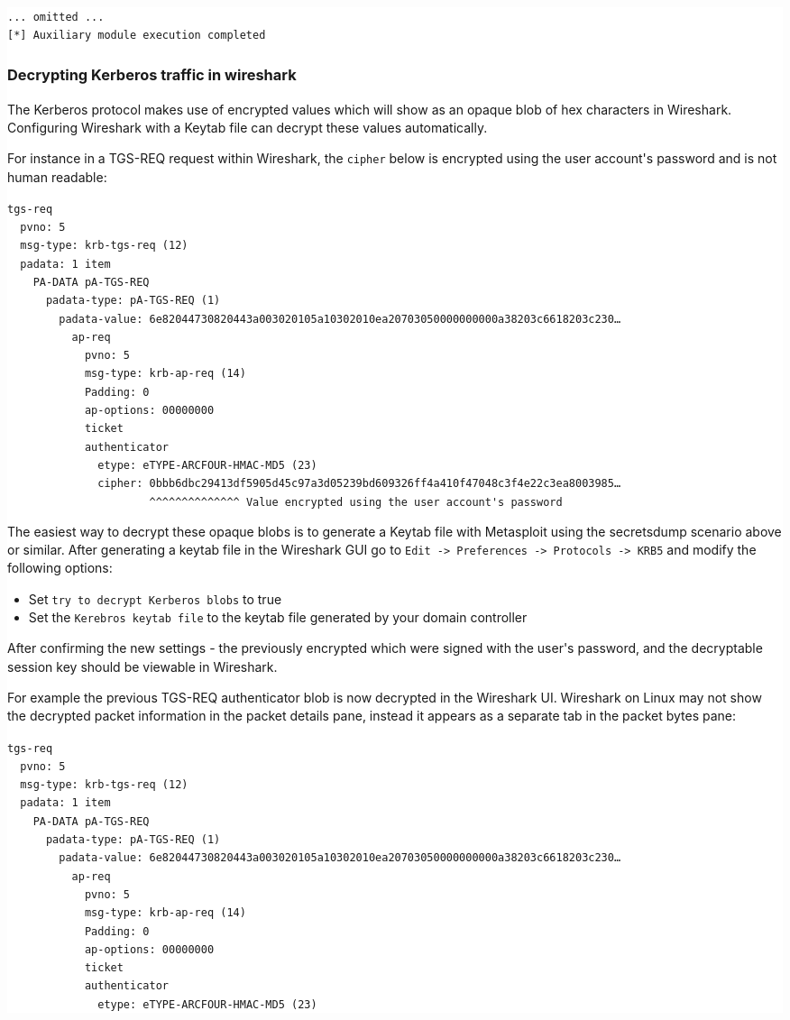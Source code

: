 ```msf
... omitted ...
[*] Auxiliary module execution completed
```

### Decrypting Kerberos traffic in wireshark

The Kerberos protocol makes use of encrypted values which will show as an opaque blob of hex characters in Wireshark.
Configuring Wireshark with a Keytab file can decrypt these values automatically.

For instance in a TGS-REQ request within Wireshark, the `cipher` below is encrypted using the user account's password and
is not human readable:

```
tgs-req
  pvno: 5
  msg-type: krb-tgs-req (12)
  padata: 1 item
    PA-DATA pA-TGS-REQ
      padata-type: pA-TGS-REQ (1)
        padata-value: 6e82044730820443a003020105a10302010ea20703050000000000a38203c6618203c230…
          ap-req
            pvno: 5
            msg-type: krb-ap-req (14)
            Padding: 0
            ap-options: 00000000
            ticket
            authenticator
              etype: eTYPE-ARCFOUR-HMAC-MD5 (23)
              cipher: 0bbb6dbc29413df5905d45c97a3d05239bd609326ff4a410f47048c3f4e22c3ea8003985…
                      ^^^^^^^^^^^^^^ Value encrypted using the user account's password
```

The easiest way to decrypt these opaque blobs is to generate a Keytab file with Metasploit using the secretsdump scenario above or similar.
After generating a keytab file in the Wireshark GUI go to `Edit -> Preferences -> Protocols -> KRB5` and modify the following options:
- Set `try to decrypt Kerberos blobs` to true
- Set the `Kerebros keytab file` to the keytab file generated by your domain controller

After confirming the new settings - the previously encrypted which were signed with the user's password, and the decryptable session key
should be viewable in Wireshark.

For example the previous TGS-REQ authenticator blob is now decrypted in the Wireshark UI. Wireshark on Linux may not show
the decrypted packet information in the packet details pane, instead it appears as a separate tab in the packet bytes pane:

```
tgs-req
  pvno: 5
  msg-type: krb-tgs-req (12)
  padata: 1 item
    PA-DATA pA-TGS-REQ
      padata-type: pA-TGS-REQ (1)
        padata-value: 6e82044730820443a003020105a10302010ea20703050000000000a38203c6618203c230…
          ap-req
            pvno: 5
            msg-type: krb-ap-req (14)
            Padding: 0
            ap-options: 00000000
            ticket
            authenticator
              etype: eTYPE-ARCFOUR-HMAC-MD5 (23)
```
